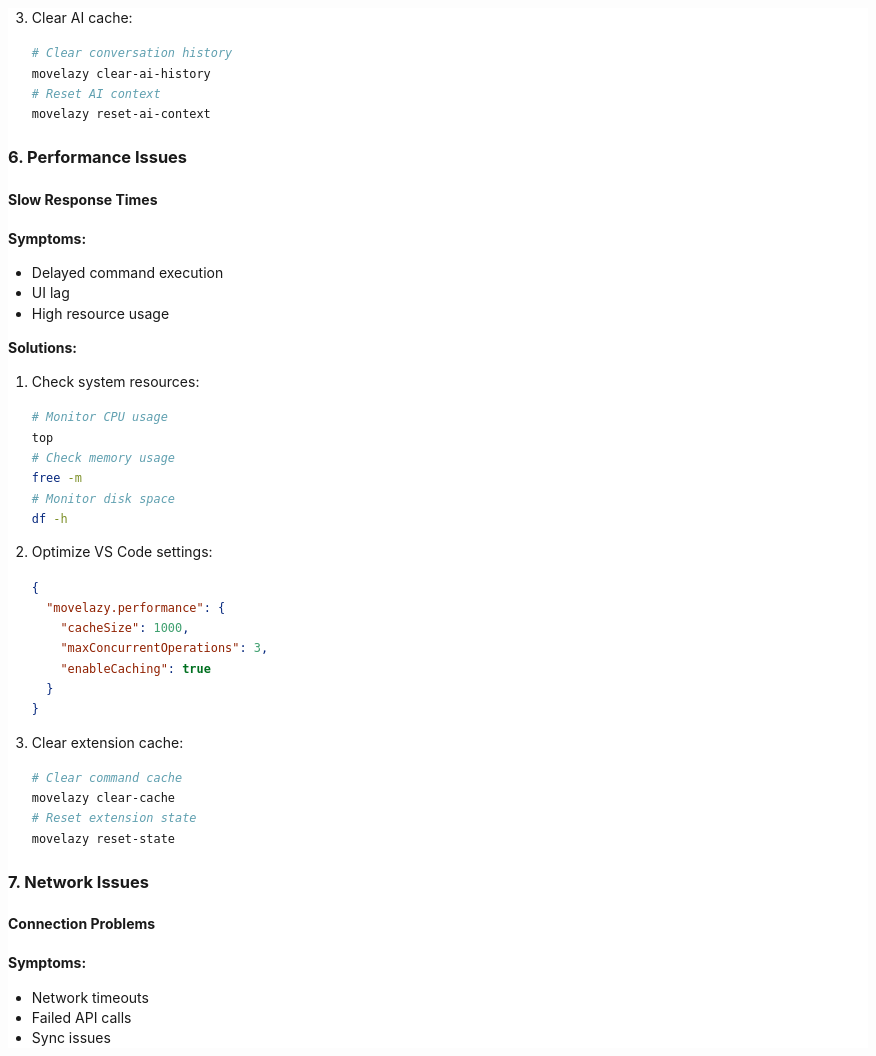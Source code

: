 3. Clear AI cache:
   ```bash
   # Clear conversation history
   movelazy clear-ai-history
   # Reset AI context
   movelazy reset-ai-context
   ```

### 6. Performance Issues

#### Slow Response Times
**Symptoms:**
- Delayed command execution
- UI lag
- High resource usage

**Solutions:**
1. Check system resources:
   ```bash
   # Monitor CPU usage
   top
   # Check memory usage
   free -m
   # Monitor disk space
   df -h
   ```

2. Optimize VS Code settings:
   ```json
   {
     "movelazy.performance": {
       "cacheSize": 1000,
       "maxConcurrentOperations": 3,
       "enableCaching": true
     }
   }
   ```

3. Clear extension cache:
   ```bash
   # Clear command cache
   movelazy clear-cache
   # Reset extension state
   movelazy reset-state
   ```

### 7. Network Issues

#### Connection Problems
**Symptoms:**
- Network timeouts
- Failed API calls
- Sync issues
